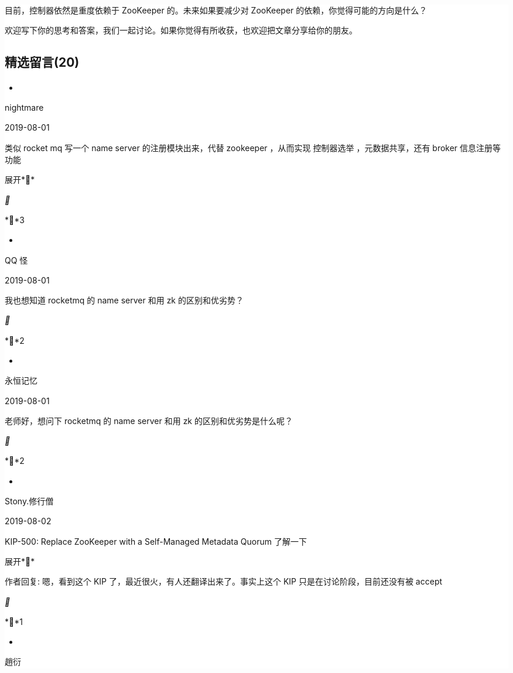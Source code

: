 目前，控制器依然是重度依赖于 ZooKeeper 的。未来如果要减少对 ZooKeeper 的依赖，你觉得可能的方向是什么？

欢迎写下你的思考和答案，我们一起讨论。如果你觉得有所收获，也欢迎把文章分享给你的朋友。

## 精选留言(20)

- 

  nightmare

  2019-08-01

  类似 rocket mq 写一个 name server 的注册模块出来，代替 zookeeper ，从而实现 控制器选举 ，元数据共享，还有 broker 信息注册等功能

  展开**

  **

  **3

- 

  QQ 怪

  2019-08-01

  我也想知道 rocketmq 的 name server 和用 zk 的区别和优劣势？

  **

  **2

- 

  永恒记忆

  2019-08-01

  老师好，想问下 rocketmq 的 name server 和用 zk 的区别和优劣势是什么呢？

  **

  **2

- 

  Stony.修行僧

  2019-08-02

  KIP-500: Replace ZooKeeper with a Self-Managed Metadata Quorum
  了解一下

  展开**

  作者回复: 嗯，看到这个 KIP 了，最近很火，有人还翻译出来了。事实上这个 KIP 只是在讨论阶段，目前还没有被 accept

  **

  **1

- 

  趙衍
